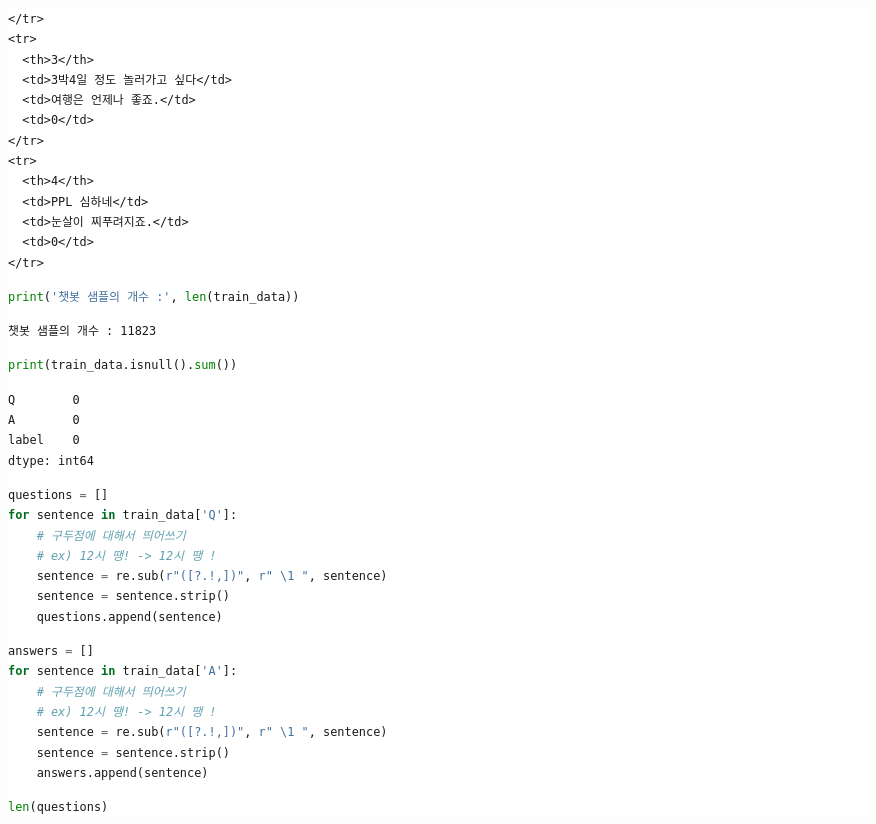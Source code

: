     </tr>
    <tr>
      <th>3</th>
      <td>3박4일 정도 놀러가고 싶다</td>
      <td>여행은 언제나 좋죠.</td>
      <td>0</td>
    </tr>
    <tr>
      <th>4</th>
      <td>PPL 심하네</td>
      <td>눈살이 찌푸려지죠.</td>
      <td>0</td>
    </tr>
  </tbody>
</table>


```python
print('챗봇 샘플의 개수 :', len(train_data))
```

    챗봇 샘플의 개수 : 11823



```python
print(train_data.isnull().sum())
```

    Q        0
    A        0
    label    0
    dtype: int64



```python
questions = []
for sentence in train_data['Q']:
    # 구두점에 대해서 띄어쓰기
    # ex) 12시 땡! -> 12시 땡 !
    sentence = re.sub(r"([?.!,])", r" \1 ", sentence)
    sentence = sentence.strip()
    questions.append(sentence)
```


```python
answers = []
for sentence in train_data['A']:
    # 구두점에 대해서 띄어쓰기
    # ex) 12시 땡! -> 12시 땡 !
    sentence = re.sub(r"([?.!,])", r" \1 ", sentence)
    sentence = sentence.strip()
    answers.append(sentence)
```


```python
len(questions)
```
